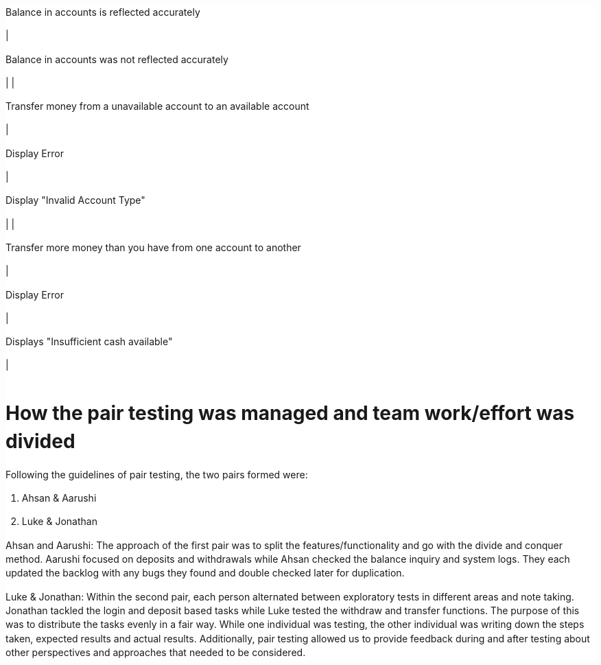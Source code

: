 Balance in accounts is reflected accurately

 |

Balance in accounts was not reflected accurately

 |
|

Transfer money from a unavailable account to an available account

 |

Display Error

 |

Display "Invalid Account Type"

 |
|

Transfer more money than you have from one account to another

 |

Display Error

 |

Displays "Insufficient cash available"

 |

How the pair testing was managed and team work/effort was divided 
==================================================================

Following the guidelines of pair testing, the two pairs formed were:

1.  Ahsan & Aarushi

2.  Luke & Jonathan

Ahsan and Aarushi: The approach of the first pair was to split the features/functionality and go with the divide and conquer method. Aarushi focused on deposits and withdrawals while Ahsan checked the balance inquiry and system logs. They each updated the backlog with any bugs they found and double checked later for duplication.

Luke & Jonathan: Within the second pair, each person alternated between exploratory tests in different areas and note taking. Jonathan tackled the login and deposit based tasks while Luke tested the withdraw and transfer functions. The purpose of this was to distribute the tasks evenly in a fair way. While one individual was testing, the other individual was writing down the steps taken, expected results and actual results. Additionally, pair testing allowed us to provide feedback during and after testing about other perspectives and approaches that needed to be considered.
